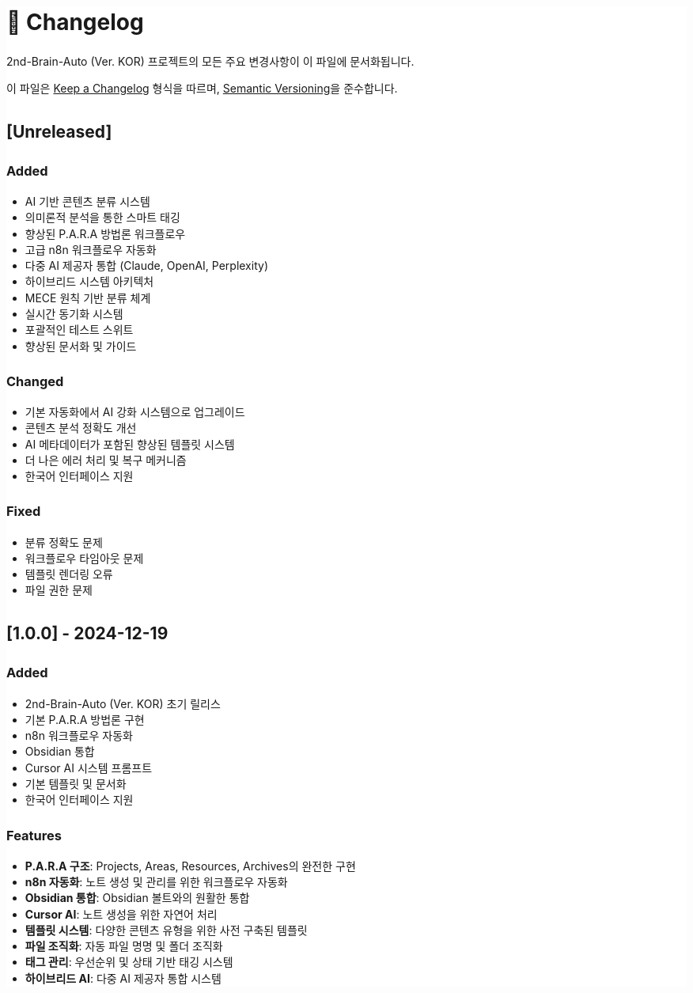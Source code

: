 # 📝 Changelog

2nd-Brain-Auto (Ver. KOR) 프로젝트의 모든 주요 변경사항이 이 파일에 문서화됩니다.

이 파일은 [Keep a Changelog](https://keepachangelog.com/en/1.0.0/) 형식을 따르며,
[Semantic Versioning](https://semver.org/spec/v2.0.0.html)을 준수합니다.

## [Unreleased]

### Added
- AI 기반 콘텐츠 분류 시스템
- 의미론적 분석을 통한 스마트 태깅
- 향상된 P.A.R.A 방법론 워크플로우
- 고급 n8n 워크플로우 자동화
- 다중 AI 제공자 통합 (Claude, OpenAI, Perplexity)
- 하이브리드 시스템 아키텍처
- MECE 원칙 기반 분류 체계
- 실시간 동기화 시스템
- 포괄적인 테스트 스위트
- 향상된 문서화 및 가이드

### Changed
- 기본 자동화에서 AI 강화 시스템으로 업그레이드
- 콘텐츠 분석 정확도 개선
- AI 메타데이터가 포함된 향상된 템플릿 시스템
- 더 나은 에러 처리 및 복구 메커니즘
- 한국어 인터페이스 지원

### Fixed
- 분류 정확도 문제
- 워크플로우 타임아웃 문제
- 템플릿 렌더링 오류
- 파일 권한 문제

## [1.0.0] - 2024-12-19

### Added
- 2nd-Brain-Auto (Ver. KOR) 초기 릴리스
- 기본 P.A.R.A 방법론 구현
- n8n 워크플로우 자동화
- Obsidian 통합
- Cursor AI 시스템 프롬프트
- 기본 템플릿 및 문서화
- 한국어 인터페이스 지원

### Features
- **P.A.R.A 구조**: Projects, Areas, Resources, Archives의 완전한 구현
- **n8n 자동화**: 노트 생성 및 관리를 위한 워크플로우 자동화
- **Obsidian 통합**: Obsidian 볼트와의 원활한 통합
- **Cursor AI**: 노트 생성을 위한 자연어 처리
- **템플릿 시스템**: 다양한 콘텐츠 유형을 위한 사전 구축된 템플릿
- **파일 조직화**: 자동 파일 명명 및 폴더 조직화
- **태그 관리**: 우선순위 및 상태 기반 태깅 시스템
- **하이브리드 AI**: 다중 AI 제공자 통합 시스템
